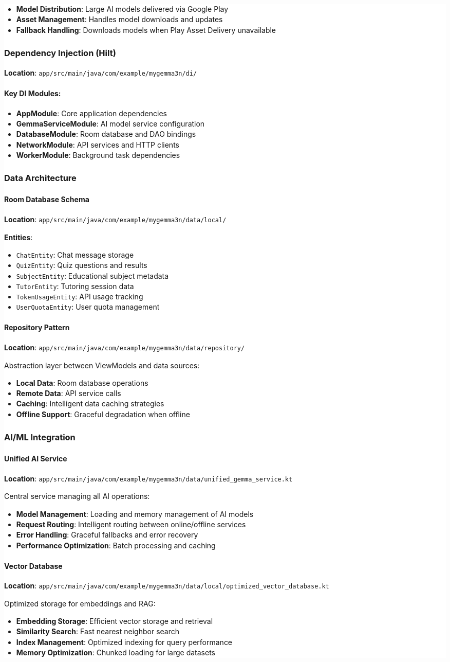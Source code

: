 - **Model Distribution**: Large AI models delivered via Google Play
- **Asset Management**: Handles model downloads and updates
- **Fallback Handling**: Downloads models when Play Asset Delivery unavailable

### Dependency Injection (Hilt)

**Location**: `app/src/main/java/com/example/mygemma3n/di/`

#### Key DI Modules:
- **AppModule**: Core application dependencies
- **GemmaServiceModule**: AI model service configuration
- **DatabaseModule**: Room database and DAO bindings
- **NetworkModule**: API services and HTTP clients
- **WorkerModule**: Background task dependencies

### Data Architecture

#### Room Database Schema
**Location**: `app/src/main/java/com/example/mygemma3n/data/local/`

**Entities**:
- `ChatEntity`: Chat message storage
- `QuizEntity`: Quiz questions and results
- `SubjectEntity`: Educational subject metadata
- `TutorEntity`: Tutoring session data
- `TokenUsageEntity`: API usage tracking
- `UserQuotaEntity`: User quota management

#### Repository Pattern
**Location**: `app/src/main/java/com/example/mygemma3n/data/repository/`

Abstraction layer between ViewModels and data sources:
- **Local Data**: Room database operations
- **Remote Data**: API service calls
- **Caching**: Intelligent data caching strategies
- **Offline Support**: Graceful degradation when offline

### AI/ML Integration

#### Unified AI Service
**Location**: `app/src/main/java/com/example/mygemma3n/data/unified_gemma_service.kt`

Central service managing all AI operations:
- **Model Management**: Loading and memory management of AI models
- **Request Routing**: Intelligent routing between online/offline services
- **Error Handling**: Graceful fallbacks and error recovery
- **Performance Optimization**: Batch processing and caching

#### Vector Database
**Location**: `app/src/main/java/com/example/mygemma3n/data/local/optimized_vector_database.kt`

Optimized storage for embeddings and RAG:
- **Embedding Storage**: Efficient vector storage and retrieval
- **Similarity Search**: Fast nearest neighbor search
- **Index Management**: Optimized indexing for query performance
- **Memory Optimization**: Chunked loading for large datasets
